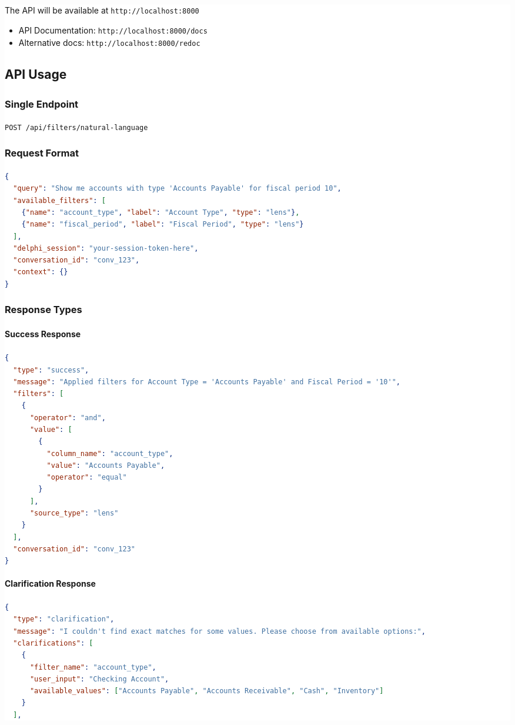 The API will be available at `http://localhost:8000`

- API Documentation: `http://localhost:8000/docs`
- Alternative docs: `http://localhost:8000/redoc`

## API Usage

### Single Endpoint

```
POST /api/filters/natural-language
```

### Request Format

```json
{
  "query": "Show me accounts with type 'Accounts Payable' for fiscal period 10",
  "available_filters": [
    {"name": "account_type", "label": "Account Type", "type": "lens"},
    {"name": "fiscal_period", "label": "Fiscal Period", "type": "lens"}
  ],
  "delphi_session": "your-session-token-here",
  "conversation_id": "conv_123",
  "context": {}
}
```

### Response Types

#### Success Response
```json
{
  "type": "success",
  "message": "Applied filters for Account Type = 'Accounts Payable' and Fiscal Period = '10'",
  "filters": [
    {
      "operator": "and",
      "value": [
        {
          "column_name": "account_type",
          "value": "Accounts Payable", 
          "operator": "equal"
        }
      ],
      "source_type": "lens"
    }
  ],
  "conversation_id": "conv_123"
}
```

#### Clarification Response
```json
{
  "type": "clarification",
  "message": "I couldn't find exact matches for some values. Please choose from available options:",
  "clarifications": [
    {
      "filter_name": "account_type",
      "user_input": "Checking Account", 
      "available_values": ["Accounts Payable", "Accounts Receivable", "Cash", "Inventory"]
    }
  ],
```